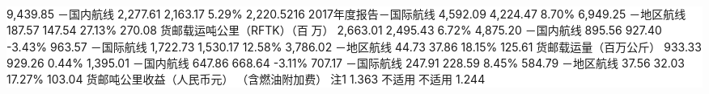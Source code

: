 9,439.85
－国内航线
2,277.61
2,163.17
5.29%
2,220.5216
2017年度报告－国际航线
4,592.09
4,224.47
8.70%
6,949.25
－地区航线
187.57
147.54
27.13%
270.08
货邮载运吨公里（RFTK）（百
万）
2,663.01
2,495.43
6.72%
4,875.20
－国内航线
895.56
927.40
-3.43%
963.57
－国际航线
1,722.73
1,530.17
12.58%
3,786.02
－地区航线
44.73
37.86
18.15%
125.61
货邮载运量（百万公斤）
933.33
929.26
0.44%
1,395.01
－国内航线
647.86
668.64
-3.11%
707.17
－国际航线
247.91
228.59
8.45%
584.79
－地区航线
37.56
32.03
17.27%
103.04
货邮吨公里收益（人民币元）
（含燃油附加费）
注1
1.363
不适用
不适用
1.244